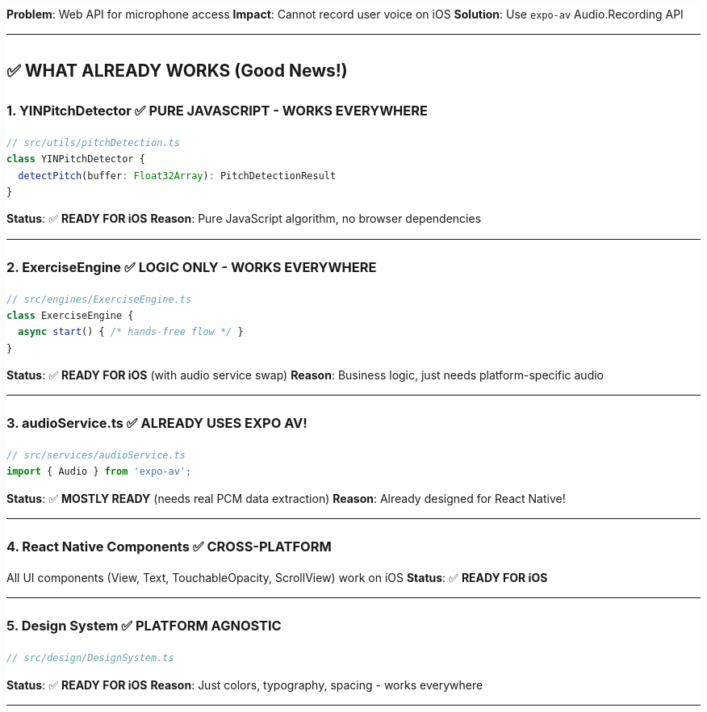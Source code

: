 **Problem**: Web API for microphone access
**Impact**: Cannot record user voice on iOS
**Solution**: Use `expo-av` Audio.Recording API

---

## ✅ WHAT ALREADY WORKS (Good News!)

### **1. YINPitchDetector** ✅ PURE JAVASCRIPT - WORKS EVERYWHERE
```typescript
// src/utils/pitchDetection.ts
class YINPitchDetector {
  detectPitch(buffer: Float32Array): PitchDetectionResult
}
```
**Status**: ✅ **READY FOR iOS**
**Reason**: Pure JavaScript algorithm, no browser dependencies

---

### **2. ExerciseEngine** ✅ LOGIC ONLY - WORKS EVERYWHERE
```typescript
// src/engines/ExerciseEngine.ts
class ExerciseEngine {
  async start() { /* hands-free flow */ }
}
```
**Status**: ✅ **READY FOR iOS** (with audio service swap)
**Reason**: Business logic, just needs platform-specific audio

---

### **3. audioService.ts** ✅ ALREADY USES EXPO AV!
```typescript
// src/services/audioService.ts
import { Audio } from 'expo-av';
```
**Status**: ✅ **MOSTLY READY** (needs real PCM data extraction)
**Reason**: Already designed for React Native!

---

### **4. React Native Components** ✅ CROSS-PLATFORM
All UI components (View, Text, TouchableOpacity, ScrollView) work on iOS
**Status**: ✅ **READY FOR iOS**

---

### **5. Design System** ✅ PLATFORM AGNOSTIC
```typescript
// src/design/DesignSystem.ts
```
**Status**: ✅ **READY FOR iOS**
**Reason**: Just colors, typography, spacing - works everywhere

---